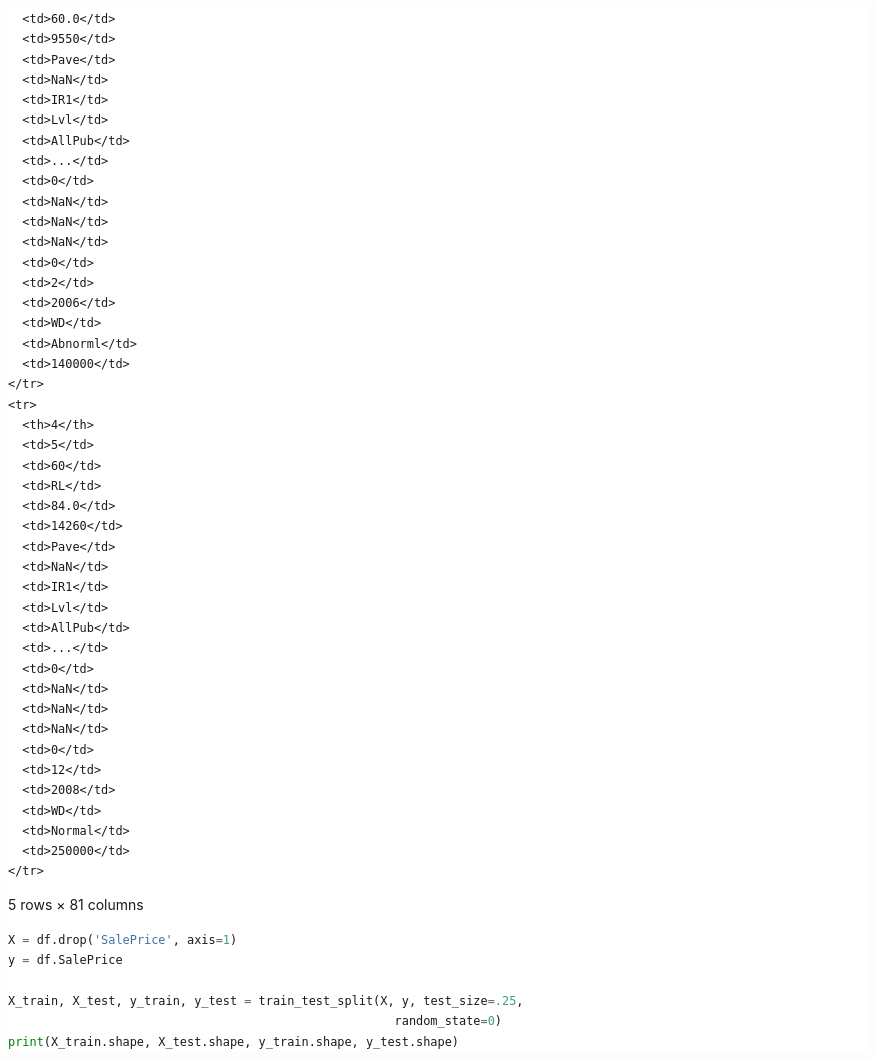       <td>60.0</td>
      <td>9550</td>
      <td>Pave</td>
      <td>NaN</td>
      <td>IR1</td>
      <td>Lvl</td>
      <td>AllPub</td>
      <td>...</td>
      <td>0</td>
      <td>NaN</td>
      <td>NaN</td>
      <td>NaN</td>
      <td>0</td>
      <td>2</td>
      <td>2006</td>
      <td>WD</td>
      <td>Abnorml</td>
      <td>140000</td>
    </tr>
    <tr>
      <th>4</th>
      <td>5</td>
      <td>60</td>
      <td>RL</td>
      <td>84.0</td>
      <td>14260</td>
      <td>Pave</td>
      <td>NaN</td>
      <td>IR1</td>
      <td>Lvl</td>
      <td>AllPub</td>
      <td>...</td>
      <td>0</td>
      <td>NaN</td>
      <td>NaN</td>
      <td>NaN</td>
      <td>0</td>
      <td>12</td>
      <td>2008</td>
      <td>WD</td>
      <td>Normal</td>
      <td>250000</td>
    </tr>
  </tbody>
</table>
<p>5 rows × 81 columns</p>
</div>




```python
X = df.drop('SalePrice', axis=1)
y = df.SalePrice

X_train, X_test, y_train, y_test = train_test_split(X, y, test_size=.25,
                                                      random_state=0)
print(X_train.shape, X_test.shape, y_train.shape, y_test.shape)

```
